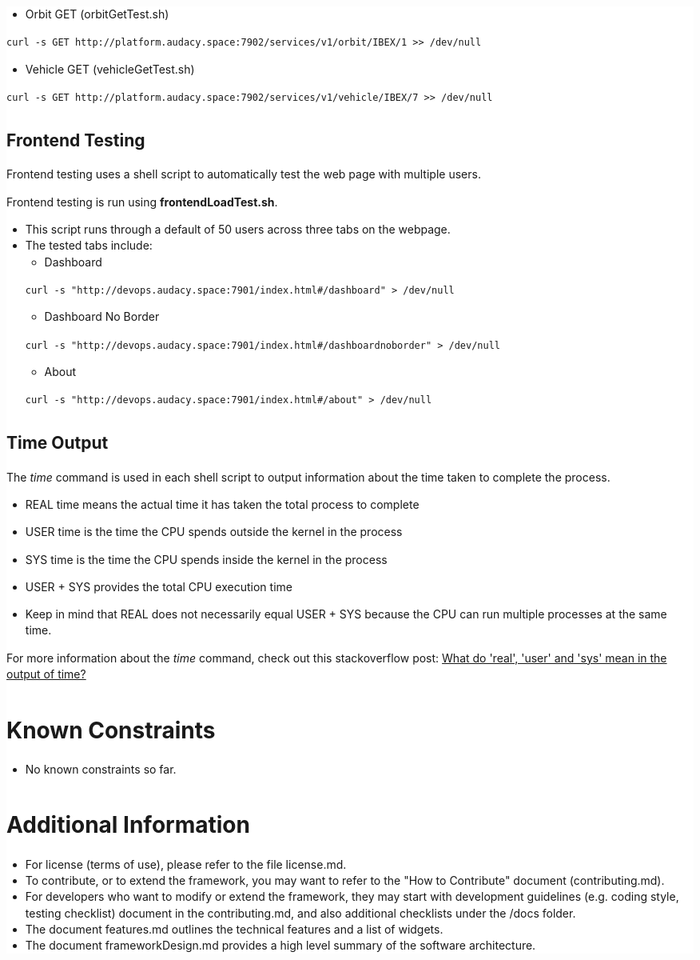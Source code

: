   ```
  ```
  - Orbit GET (orbitGetTest.sh)
  ```
  curl -s GET http://platform.audacy.space:7902/services/v1/orbit/IBEX/1 >> /dev/null
  ```
  - Vehicle GET (vehicleGetTest.sh)
  ```
  curl -s GET http://platform.audacy.space:7902/services/v1/vehicle/IBEX/7 >> /dev/null
  ```

## Frontend Testing
Frontend testing uses a shell script to automatically test the web page with multiple users.

Frontend testing is run using **frontendLoadTest.sh**.
* This script runs through a default of 50 users across three tabs on the webpage.
* The tested tabs include:
  - Dashboard
  ```
  curl -s "http://devops.audacy.space:7901/index.html#/dashboard" > /dev/null
  ```
  - Dashboard No Border
  ```
  curl -s "http://devops.audacy.space:7901/index.html#/dashboardnoborder" > /dev/null
  ```
  - About
  ```
  curl -s "http://devops.audacy.space:7901/index.html#/about" > /dev/null
  ```

## Time Output
The *time* command is used in each shell script to output information about the time taken to complete the process.

* REAL time means the actual time it has taken the total process to complete
* USER time is the time the CPU spends outside the kernel in the process
* SYS time is the time the CPU spends inside the kernel in the process

* USER + SYS provides the total CPU execution time
* Keep in mind that REAL does not necessarily equal USER + SYS because the CPU can run multiple processes at the same time.

For more information about the *time* command, check out this stackoverflow post:
[What do 'real', 'user' and 'sys' mean in the output of time?](http://stackoverflow.com/questions/556405/what-do-real-user-and-sys-mean-in-the-output-of-time1/556411#556411)

# Known Constraints
* No known constraints so far.

# Additional Information
* For license (terms of use), please refer to the file license.md.
* To contribute, or to extend the framework, you may want to refer to the "How to Contribute" document (contributing.md).
* For developers who want to modify or extend the framework, they may start with development guidelines (e.g. coding style, testing checklist) document in the contributing.md, and also additional checklists under the /docs folder. 
* The document features.md outlines the technical features and a list of widgets.
* The document frameworkDesign.md provides a high level summary of the software architecture.
